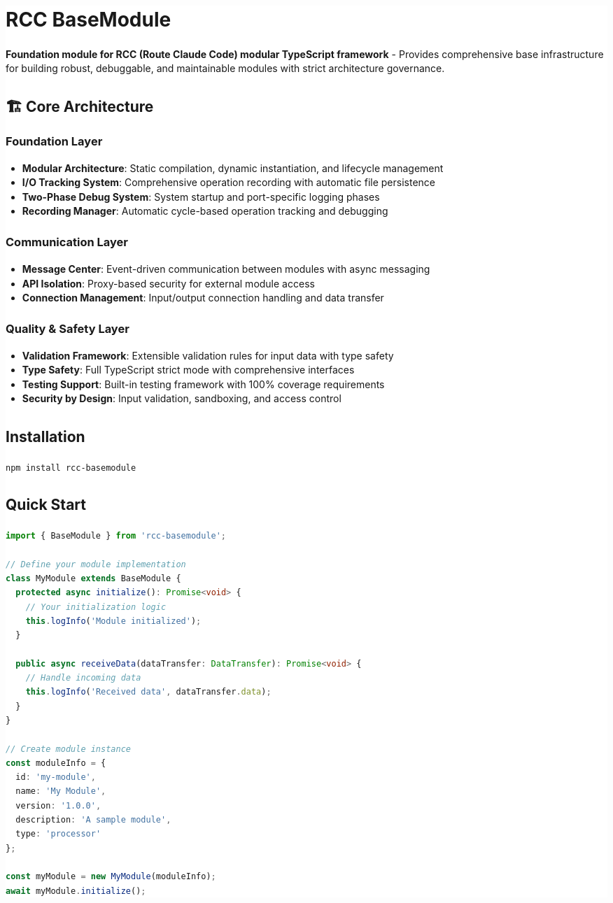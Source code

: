 # RCC BaseModule

**Foundation module for RCC (Route Claude Code) modular TypeScript framework** - Provides comprehensive base infrastructure for building robust, debuggable, and maintainable modules with strict architecture governance.

## 🏗️ Core Architecture

### Foundation Layer
- **Modular Architecture**: Static compilation, dynamic instantiation, and lifecycle management
- **I/O Tracking System**: Comprehensive operation recording with automatic file persistence
- **Two-Phase Debug System**: System startup and port-specific logging phases
- **Recording Manager**: Automatic cycle-based operation tracking and debugging

### Communication Layer
- **Message Center**: Event-driven communication between modules with async messaging
- **API Isolation**: Proxy-based security for external module access
- **Connection Management**: Input/output connection handling and data transfer

### Quality & Safety Layer
- **Validation Framework**: Extensible validation rules for input data with type safety
- **Type Safety**: Full TypeScript strict mode with comprehensive interfaces
- **Testing Support**: Built-in testing framework with 100% coverage requirements
- **Security by Design**: Input validation, sandboxing, and access control

## Installation

```bash
npm install rcc-basemodule
```

## Quick Start

```typescript
import { BaseModule } from 'rcc-basemodule';

// Define your module implementation
class MyModule extends BaseModule {
  protected async initialize(): Promise<void> {
    // Your initialization logic
    this.logInfo('Module initialized');
  }

  public async receiveData(dataTransfer: DataTransfer): Promise<void> {
    // Handle incoming data
    this.logInfo('Received data', dataTransfer.data);
  }
}

// Create module instance
const moduleInfo = {
  id: 'my-module',
  name: 'My Module',
  version: '1.0.0',
  description: 'A sample module',
  type: 'processor'
};

const myModule = new MyModule(moduleInfo);
await myModule.initialize();
```
